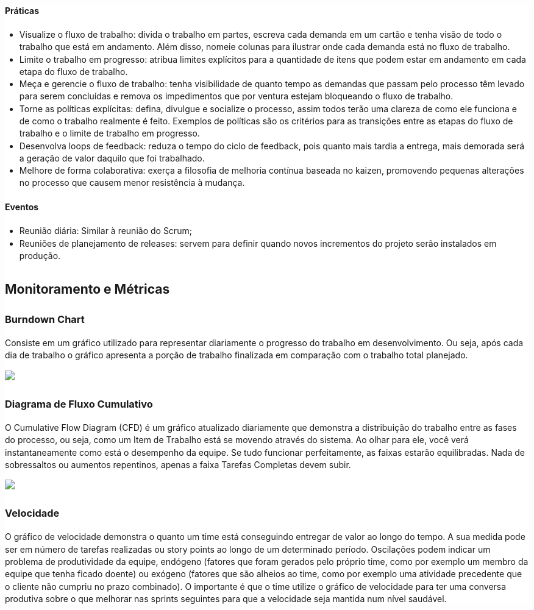 #### Práticas

- Visualize o fluxo de trabalho: divida o trabalho em partes, escreva cada demanda em um cartão e tenha visão de todo o trabalho que está em andamento. Além disso, nomeie colunas para ilustrar onde cada demanda está no fluxo de trabalho.
- Limite o trabalho em progresso: atribua limites explícitos para a quantidade de itens que podem estar em andamento em cada etapa do fluxo de trabalho.
- Meça e gerencie o fluxo de trabalho: tenha visibilidade de quanto tempo as demandas que passam pelo processo têm levado para serem concluídas e remova os impedimentos que por ventura estejam bloqueando o fluxo de trabalho.
- Torne as políticas explícitas: defina, divulgue e socialize o processo, assim todos terão uma clareza de como ele funciona e de como o trabalho realmente é feito. Exemplos de políticas são os critérios para as transições entre as etapas do fluxo de trabalho e o limite de trabalho em progresso.
- Desenvolva loops de feedback: reduza o tempo do ciclo de feedback, pois quanto mais tardia a entrega, mais demorada será a geração de valor daquilo que foi trabalhado.
- Melhore de forma colaborativa: exerça a filosofia de melhoria contínua baseada no kaizen, promovendo pequenas alterações no processo que causem menor resistência à mudança.

#### Eventos

- Reunião diária: Similar à reunião do Scrum;
- Reuniões de planejamento de releases: servem para definir quando novos incrementos do projeto serão instalados em produção.

## Monitoramento e Métricas

### Burndown Chart

Consiste em um gráfico utilizado para representar diariamente o progresso do trabalho em desenvolvimento. Ou seja, após cada dia de trabalho o gráfico apresenta a porção de trabalho finalizada em comparação com o trabalho total planejado.

![](/content/img/burndown.png)

### Diagrama de Fluxo Cumulativo

O Cumulative Flow Diagram (CFD) é um gráfico atualizado diariamente que demonstra a distribuição do trabalho entre as fases do processo, ou seja, como um Item de Trabalho está se movendo através do sistema. Ao olhar para ele, você verá instantaneamente como está o desempenho da equipe. Se tudo funcionar perfeitamente, as faixas estarão equilibradas. Nada de sobressaltos ou aumentos repentinos, apenas a faixa Tarefas Completas devem subir.

![](/content/img/cfd.png)

### Velocidade

O gráfico de velocidade demonstra o quanto um time está conseguindo entregar de valor ao longo do tempo. A sua medida pode ser em número de tarefas realizadas ou story points ao longo de um determinado período. Oscilações podem indicar um problema de produtividade da equipe, endógeno (fatores que foram gerados pelo próprio time, como por exemplo um membro da equipe que tenha ficado doente) ou exógeno (fatores que são alheios ao time, como por exemplo uma atividade precedente que o cliente não cumpriu no prazo combinado). O importante é que o time utilize o gráfico de velocidade para ter uma conversa produtiva sobre o que melhorar nas sprints seguintes para que a velocidade seja mantida num nível saudável.
